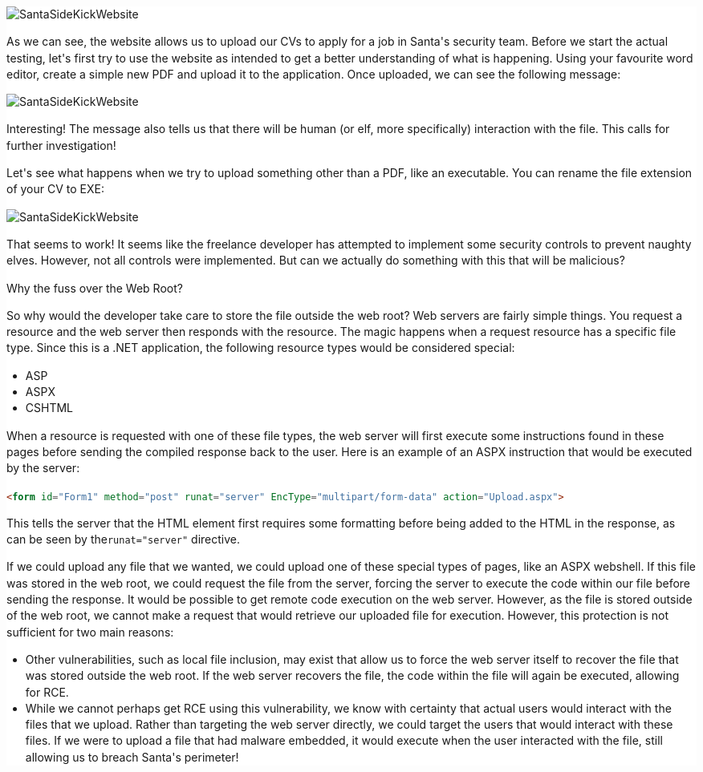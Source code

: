![SantaSideKickWebsite](https://tryhackme-images.s3.amazonaws.com/user-uploads/6093e17fa004d20049b6933e/room-content/6df11bf124fbe4180521bd48ea154b44.png)  

As we can see, the website allows us to upload our CVs to apply for a job in Santa's security team. Before we start the actual testing, let's first try to use the website as intended to get a better understanding of what is happening. Using your favourite word editor, create a simple new PDF and upload it to the application. Once uploaded, we can see the following message:

![SantaSideKickWebsite](https://tryhackme-images.s3.amazonaws.com/user-uploads/6093e17fa004d20049b6933e/room-content/0254d6c92580a77c2676fcf0aca66645.png)  

Interesting! The message also tells us that there will be human (or elf, more specifically) interaction with the file. This calls for further investigation!

Let's see what happens when we try to upload something other than a PDF, like an executable. You can rename the file extension of your CV to EXE:

![SantaSideKickWebsite](https://tryhackme-images.s3.amazonaws.com/user-uploads/6093e17fa004d20049b6933e/room-content/36d7f7c40c35070b084f637070deb147.png)  

That seems to work! It seems like the freelance developer has attempted to implement some security controls to prevent naughty elves. However, not all controls were implemented. But can we actually do something with this that will be malicious?  

Why the fuss over the Web Root?

So why would the developer take care to store the file outside the web root? Web servers are fairly simple things. You request a resource and the web server then responds with the resource. The magic happens when a request resource has a specific file type. Since this is a .NET application, the following resource types would be considered special:

-   ASP
-   ASPX
-   CSHTML

When a resource is requested with one of these file types, the web server will first execute some instructions found in these pages before sending the compiled response back to the user. Here is an example of an ASPX instruction that would be executed by the server:

```aspx
<form id="Form1" method="post" runat="server" EncType="multipart/form-data" action="Upload.aspx">
```

This tells the server that the HTML element first requires some formatting before being added to the HTML in the response, as can be seen by the`runat="server"` directive.

If we could upload any file that we wanted, we could upload one of these special types of pages, like an ASPX webshell. If this file was stored in the web root, we could request the file from the server, forcing the server to execute the code within our file before sending the response. It would be possible to get remote code execution on the web server. However, as the file is stored outside of the web root, we cannot make a request that would retrieve our uploaded file for execution. However, this protection is not sufficient for two main reasons:

-   Other vulnerabilities, such as local file inclusion, may exist that allow us to force the web server itself to recover the file that was stored outside the web root. If the web server recovers the file, the code within the file will again be executed, allowing for RCE.
-   While we cannot perhaps get RCE using this vulnerability, we know with certainty that actual users would interact with the files that we upload. Rather than targeting the web server directly, we could target the users that would interact with these files. If we were to upload a file that had malware embedded, it would execute when the user interacted with the file, still allowing us to breach Santa's perimeter!  
    